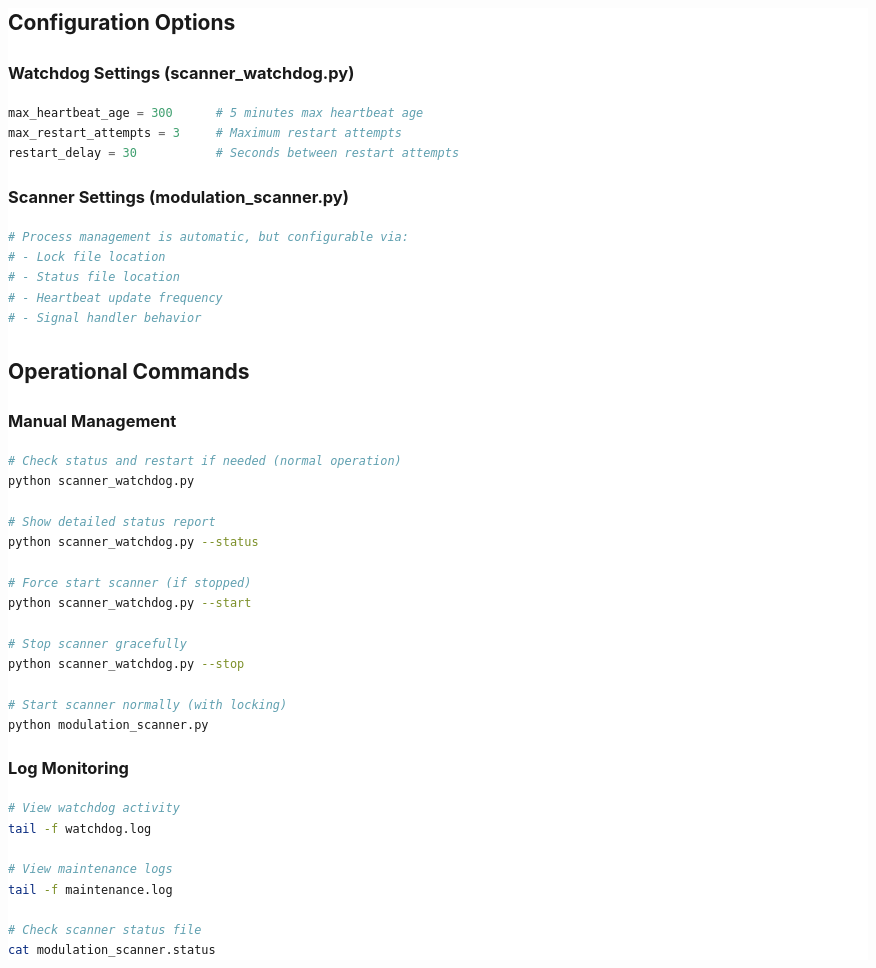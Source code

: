 ## Configuration Options

### Watchdog Settings (scanner_watchdog.py)
```python
max_heartbeat_age = 300      # 5 minutes max heartbeat age
max_restart_attempts = 3     # Maximum restart attempts
restart_delay = 30           # Seconds between restart attempts
```

### Scanner Settings (modulation_scanner.py)
```python
# Process management is automatic, but configurable via:
# - Lock file location
# - Status file location  
# - Heartbeat update frequency
# - Signal handler behavior
```

## Operational Commands

### Manual Management
```bash
# Check status and restart if needed (normal operation)
python scanner_watchdog.py

# Show detailed status report
python scanner_watchdog.py --status

# Force start scanner (if stopped)
python scanner_watchdog.py --start

# Stop scanner gracefully
python scanner_watchdog.py --stop

# Start scanner normally (with locking)
python modulation_scanner.py
```

### Log Monitoring
```bash
# View watchdog activity
tail -f watchdog.log

# View maintenance logs
tail -f maintenance.log

# Check scanner status file
cat modulation_scanner.status
```
